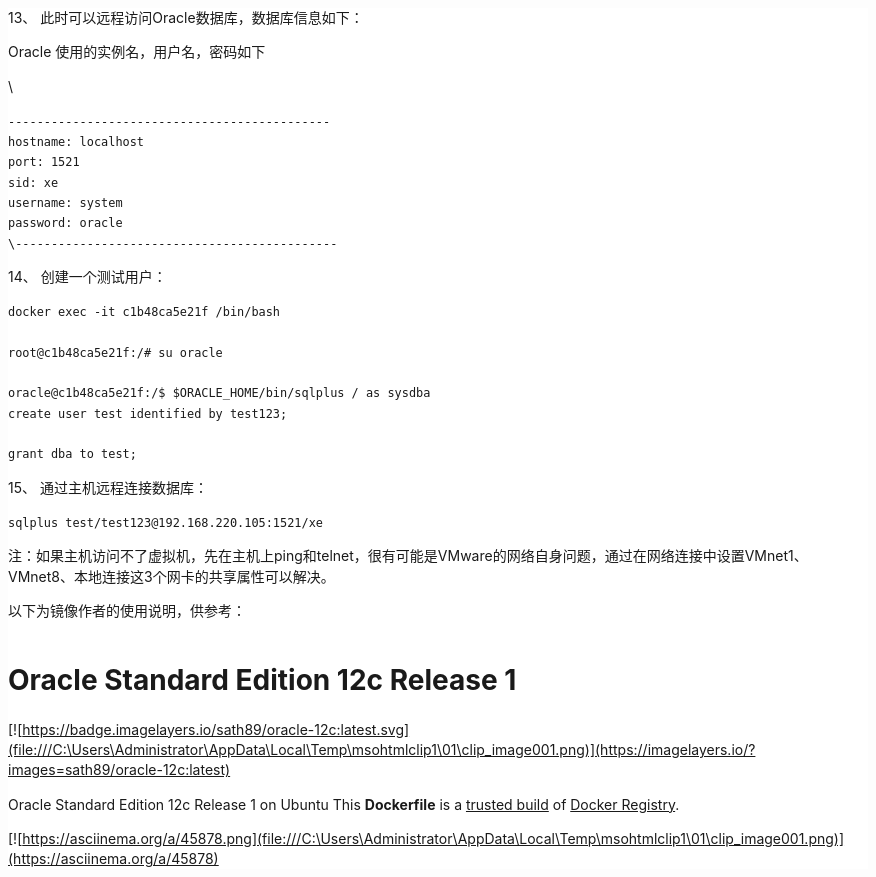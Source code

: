  

13、            此时可以远程访问Oracle数据库，数据库信息如下：

Oracle 使用的实例名，用户名，密码如下

\

```
---------------------------------------------
hostname: localhost
port: 1521
sid: xe
username: system
password: oracle
\---------------------------------------------
```

 

14、            创建一个测试用户：

```
docker exec -it c1b48ca5e21f /bin/bash

root@c1b48ca5e21f:/# su oracle

oracle@c1b48ca5e21f:/$ $ORACLE_HOME/bin/sqlplus / as sysdba
create user test identified by test123;

grant dba to test;
```

 

15、            通过主机远程连接数据库：

```
sqlplus test/test123@192.168.220.105:1521/xe
```

 

注：如果主机访问不了虚拟机，先在主机上ping和telnet，很有可能是VMware的网络自身问题，通过在网络连接中设置VMnet1、VMnet8、本地连接这3个网卡的共享属性可以解决。

 

以下为镜像作者的使用说明，供参考：

# Oracle Standard Edition 12c Release 1

[![https://badge.imagelayers.io/sath89/oracle-12c:latest.svg](file:///C:\Users\Administrator\AppData\Local\Temp\msohtmlclip1\01\clip_image001.png)](https://imagelayers.io/?images=sath89/oracle-12c:latest)

Oracle Standard Edition 12c Release 1 on Ubuntu
 This **Dockerfile** is a [trusted build](https://registry.hub.docker.com/u/sath89/oracle-12c/) of [Docker Registry](https://registry.hub.docker.com/).

[![https://asciinema.org/a/45878.png](file:///C:\Users\Administrator\AppData\Local\Temp\msohtmlclip1\01\clip_image001.png)](https://asciinema.org/a/45878)
